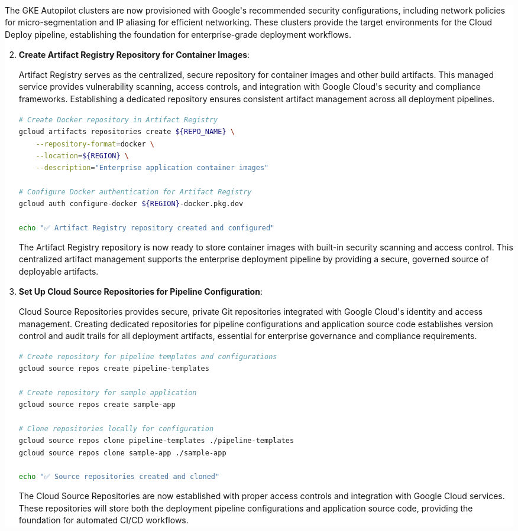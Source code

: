    ```bash
   ```

   The GKE Autopilot clusters are now provisioned with Google's recommended security configurations, including network policies for micro-segmentation and IP aliasing for efficient networking. These clusters provide the target environments for the Cloud Deploy pipeline, establishing the foundation for enterprise-grade deployment workflows.

2. **Create Artifact Registry Repository for Container Images**:

   Artifact Registry serves as the centralized, secure repository for container images and other build artifacts. This managed service provides vulnerability scanning, access controls, and integration with Google Cloud's security and compliance frameworks. Establishing a dedicated repository ensures consistent artifact management across all deployment pipelines.

   ```bash
   # Create Docker repository in Artifact Registry
   gcloud artifacts repositories create ${REPO_NAME} \
       --repository-format=docker \
       --location=${REGION} \
       --description="Enterprise application container images"
   
   # Configure Docker authentication for Artifact Registry
   gcloud auth configure-docker ${REGION}-docker.pkg.dev
   
   echo "✅ Artifact Registry repository created and configured"
   ```

   The Artifact Registry repository is now ready to store container images with built-in security scanning and access control. This centralized artifact management supports the enterprise deployment pipeline by providing a secure, governed source of deployable artifacts.

3. **Set Up Cloud Source Repositories for Pipeline Configuration**:

   Cloud Source Repositories provides secure, private Git repositories integrated with Google Cloud's identity and access management. Creating dedicated repositories for pipeline configurations and application source code establishes version control and audit trails for all deployment artifacts, essential for enterprise governance and compliance requirements.

   ```bash
   # Create repository for pipeline templates and configurations
   gcloud source repos create pipeline-templates
   
   # Create repository for sample application
   gcloud source repos create sample-app
   
   # Clone repositories locally for configuration
   gcloud source repos clone pipeline-templates ./pipeline-templates
   gcloud source repos clone sample-app ./sample-app
   
   echo "✅ Source repositories created and cloned"
   ```

   The Cloud Source Repositories are now established with proper access controls and integration with Google Cloud services. These repositories will store both the deployment pipeline configurations and application source code, providing the foundation for automated CI/CD workflows.
